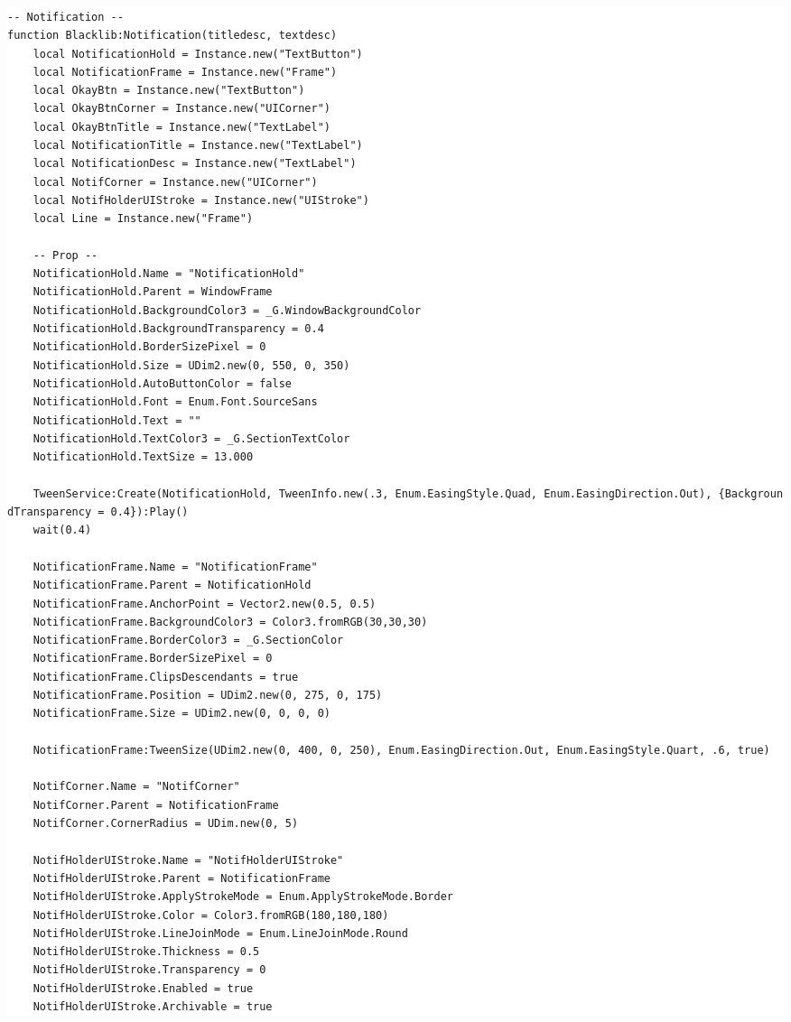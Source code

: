     -- Notification --
    function Blacklib:Notification(titledesc, textdesc)
        local NotificationHold = Instance.new("TextButton")
        local NotificationFrame = Instance.new("Frame")
        local OkayBtn = Instance.new("TextButton")
        local OkayBtnCorner = Instance.new("UICorner")
        local OkayBtnTitle = Instance.new("TextLabel")
        local NotificationTitle = Instance.new("TextLabel")
        local NotificationDesc = Instance.new("TextLabel")
        local NotifCorner = Instance.new("UICorner")
        local NotifHolderUIStroke = Instance.new("UIStroke")
        local Line = Instance.new("Frame")
        
        -- Prop --
        NotificationHold.Name = "NotificationHold"
        NotificationHold.Parent = WindowFrame
        NotificationHold.BackgroundColor3 = _G.WindowBackgroundColor
        NotificationHold.BackgroundTransparency = 0.4
        NotificationHold.BorderSizePixel = 0
        NotificationHold.Size = UDim2.new(0, 550, 0, 350)
        NotificationHold.AutoButtonColor = false
        NotificationHold.Font = Enum.Font.SourceSans
        NotificationHold.Text = ""
        NotificationHold.TextColor3 = _G.SectionTextColor
        NotificationHold.TextSize = 13.000
        
        TweenService:Create(NotificationHold, TweenInfo.new(.3, Enum.EasingStyle.Quad, Enum.EasingDirection.Out), {BackgroundTransparency = 0.4}):Play()
        wait(0.4)
        
        NotificationFrame.Name = "NotificationFrame"
        NotificationFrame.Parent = NotificationHold
        NotificationFrame.AnchorPoint = Vector2.new(0.5, 0.5)
        NotificationFrame.BackgroundColor3 = Color3.fromRGB(30,30,30)
        NotificationFrame.BorderColor3 = _G.SectionColor
        NotificationFrame.BorderSizePixel = 0
        NotificationFrame.ClipsDescendants = true
        NotificationFrame.Position = UDim2.new(0, 275, 0, 175)
        NotificationFrame.Size = UDim2.new(0, 0, 0, 0)		
 
        NotificationFrame:TweenSize(UDim2.new(0, 400, 0, 250), Enum.EasingDirection.Out, Enum.EasingStyle.Quart, .6, true)
        
        NotifCorner.Name = "NotifCorner"
        NotifCorner.Parent = NotificationFrame
        NotifCorner.CornerRadius = UDim.new(0, 5)
        
        NotifHolderUIStroke.Name = "NotifHolderUIStroke"
        NotifHolderUIStroke.Parent = NotificationFrame
        NotifHolderUIStroke.ApplyStrokeMode = Enum.ApplyStrokeMode.Border
        NotifHolderUIStroke.Color = Color3.fromRGB(180,180,180)
        NotifHolderUIStroke.LineJoinMode = Enum.LineJoinMode.Round
        NotifHolderUIStroke.Thickness = 0.5
        NotifHolderUIStroke.Transparency = 0
        NotifHolderUIStroke.Enabled = true
        NotifHolderUIStroke.Archivable = true
        